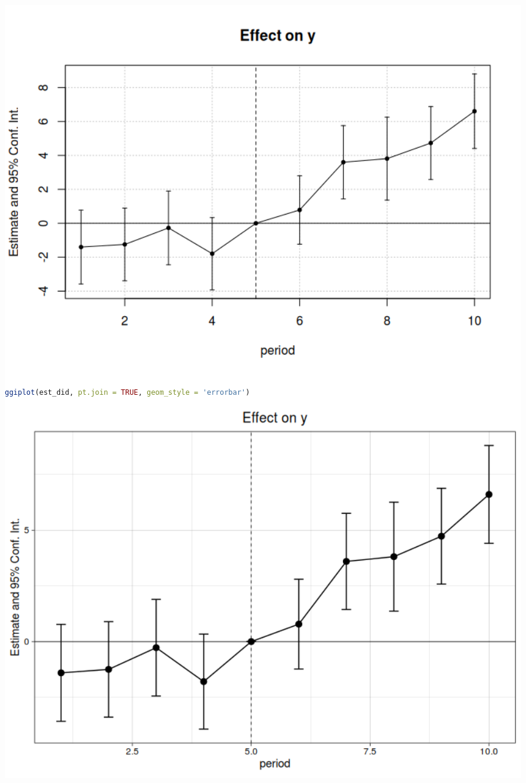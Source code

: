 <img src="man/figures/README-est_did_pt_join-1.png" width="100%" />

``` r
ggiplot(est_did, pt.join = TRUE, geom_style = 'errorbar')
```

<img src="man/figures/README-est_did_pt_join-2.png" width="100%" />
